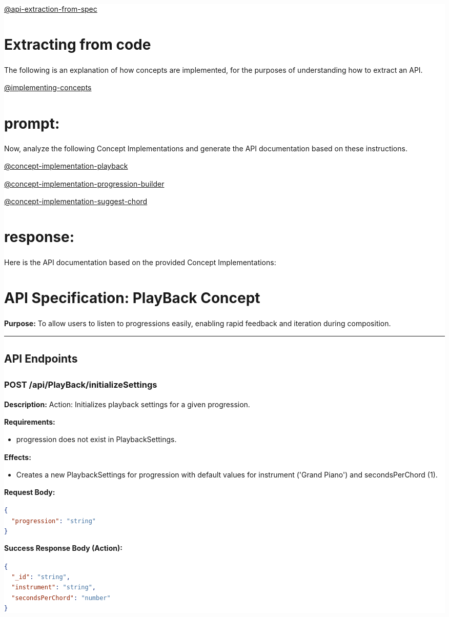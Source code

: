 [@api-extraction-from-spec](api-extraction-from-spec.md)

# Extracting from code

The following is an explanation of how concepts are implemented, for the purposes of understanding how to extract an API.

[@implementing-concepts](../background/implementing-concepts.md)

# prompt: 

Now, analyze the following Concept Implementations and generate the API documentation based on these instructions.

[@concept-implementation-playback](../../src/concepts/PlayBack/PlayBackConcept.ts)

[@concept-implementation-progression-builder](../../src/concepts/ProgressionBuilder/ProgressionBuilderConcept.ts)

[@concept-implementation-suggest-chord](../../src/concepts/SuggestChord/SuggestChordConcept.ts)
# response:

Here is the API documentation based on the provided Concept Implementations:

# API Specification: PlayBack Concept

**Purpose:** To allow users to listen to progressions easily, enabling rapid feedback and iteration during composition.

---

## API Endpoints

### POST /api/PlayBack/initializeSettings

**Description:** Action: Initializes playback settings for a given progression.

**Requirements:**
- progression does not exist in PlaybackSettings.

**Effects:**
- Creates a new PlaybackSettings for progression with default values for instrument ('Grand Piano') and secondsPerChord (1).

**Request Body:**
```json
{
  "progression": "string"
}
```

**Success Response Body (Action):**
```json
{
  "_id": "string",
  "instrument": "string",
  "secondsPerChord": "number"
}
```
